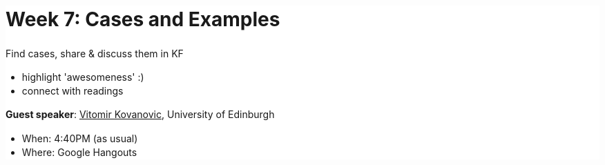 

Week 7: Cases and Examples
========================================================

Find cases, share & discuss them in KF
- highlight 'awesomeness' :)
- connect with readings

**Guest speaker**: [Vitomir Kovanovic](http://vitomir.kovanovic.info/), University of Edinburgh
- When: 4:40PM (as usual)
- Where: Google Hangouts
